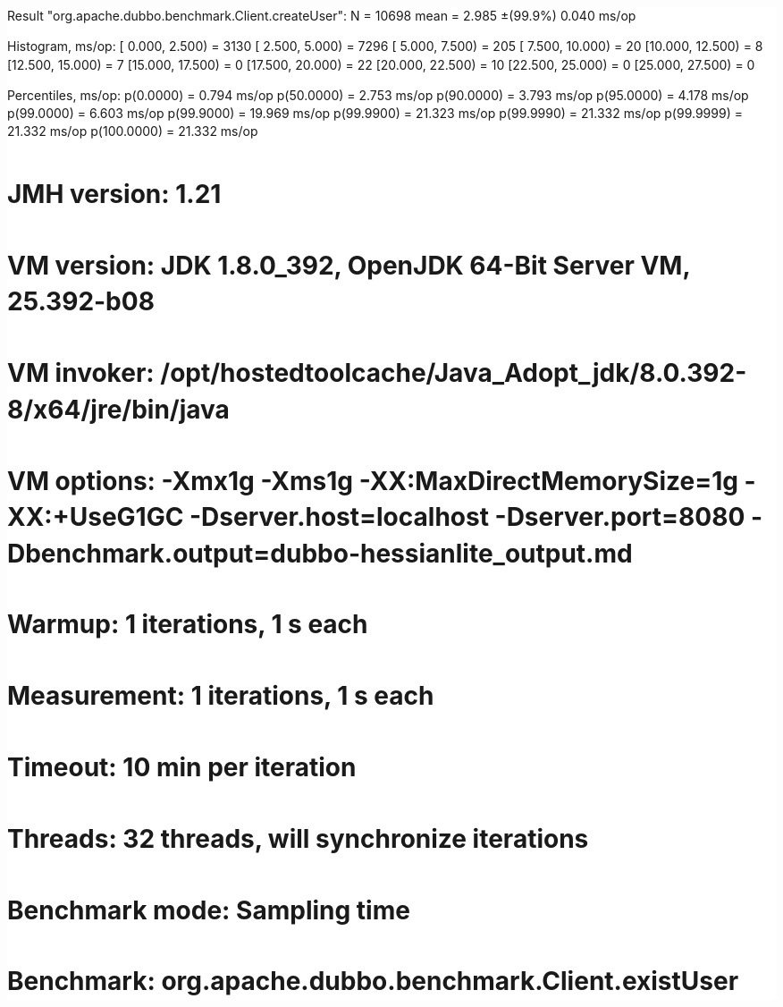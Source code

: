 

Result "org.apache.dubbo.benchmark.Client.createUser":
  N = 10698
  mean =      2.985 ±(99.9%) 0.040 ms/op

  Histogram, ms/op:
    [ 0.000,  2.500) = 3130 
    [ 2.500,  5.000) = 7296 
    [ 5.000,  7.500) = 205 
    [ 7.500, 10.000) = 20 
    [10.000, 12.500) = 8 
    [12.500, 15.000) = 7 
    [15.000, 17.500) = 0 
    [17.500, 20.000) = 22 
    [20.000, 22.500) = 10 
    [22.500, 25.000) = 0 
    [25.000, 27.500) = 0 

  Percentiles, ms/op:
      p(0.0000) =      0.794 ms/op
     p(50.0000) =      2.753 ms/op
     p(90.0000) =      3.793 ms/op
     p(95.0000) =      4.178 ms/op
     p(99.0000) =      6.603 ms/op
     p(99.9000) =     19.969 ms/op
     p(99.9900) =     21.323 ms/op
     p(99.9990) =     21.332 ms/op
     p(99.9999) =     21.332 ms/op
    p(100.0000) =     21.332 ms/op


# JMH version: 1.21
# VM version: JDK 1.8.0_392, OpenJDK 64-Bit Server VM, 25.392-b08
# VM invoker: /opt/hostedtoolcache/Java_Adopt_jdk/8.0.392-8/x64/jre/bin/java
# VM options: -Xmx1g -Xms1g -XX:MaxDirectMemorySize=1g -XX:+UseG1GC -Dserver.host=localhost -Dserver.port=8080 -Dbenchmark.output=dubbo-hessianlite_output.md
# Warmup: 1 iterations, 1 s each
# Measurement: 1 iterations, 1 s each
# Timeout: 10 min per iteration
# Threads: 32 threads, will synchronize iterations
# Benchmark mode: Sampling time
# Benchmark: org.apache.dubbo.benchmark.Client.existUser
